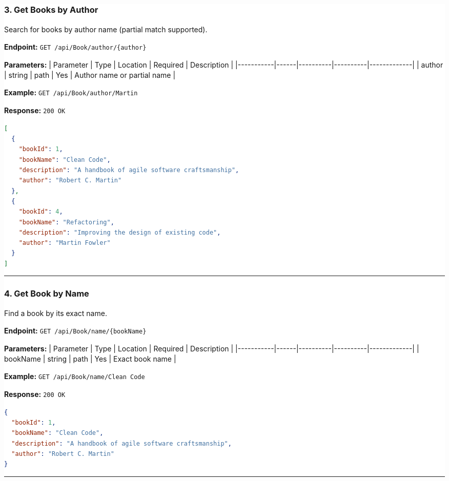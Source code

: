 
### 3. Get Books by Author
Search for books by author name (partial match supported).

**Endpoint:** `GET /api/Book/author/{author}`

**Parameters:**
| Parameter | Type | Location | Required | Description |
|-----------|------|----------|----------|-------------|
| author | string | path | Yes | Author name or partial name |

**Example:** `GET /api/Book/author/Martin`

**Response:** `200 OK`
```json
[
  {
    "bookId": 1,
    "bookName": "Clean Code",
    "description": "A handbook of agile software craftsmanship",
    "author": "Robert C. Martin"
  },
  {
    "bookId": 4,
    "bookName": "Refactoring",
    "description": "Improving the design of existing code",
    "author": "Martin Fowler"
  }
]
```

---

### 4. Get Book by Name
Find a book by its exact name.

**Endpoint:** `GET /api/Book/name/{bookName}`

**Parameters:**
| Parameter | Type | Location | Required | Description |
|-----------|------|----------|----------|-------------|
| bookName | string | path | Yes | Exact book name |

**Example:** `GET /api/Book/name/Clean Code`

**Response:** `200 OK`
```json
{
  "bookId": 1,
  "bookName": "Clean Code",
  "description": "A handbook of agile software craftsmanship",
  "author": "Robert C. Martin"
}
```

---